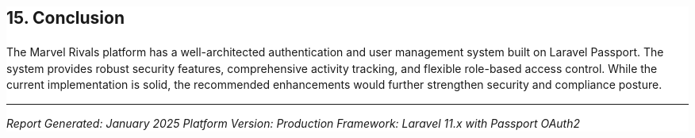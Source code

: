 ## 15. Conclusion

The Marvel Rivals platform has a well-architected authentication and user management system built on Laravel Passport. The system provides robust security features, comprehensive activity tracking, and flexible role-based access control. While the current implementation is solid, the recommended enhancements would further strengthen security and compliance posture.

---

*Report Generated: January 2025*
*Platform Version: Production*
*Framework: Laravel 11.x with Passport OAuth2*